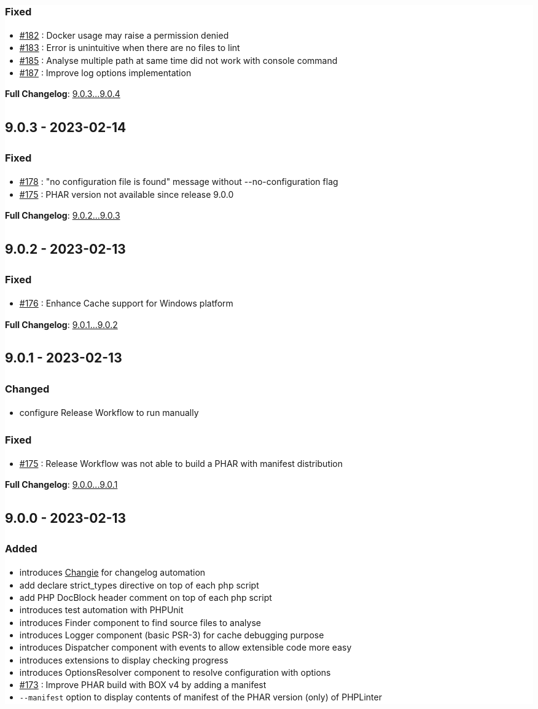 ### Fixed

- [#182](https://github.com/overtrue/phplint/issues/182) : Docker usage may raise a permission denied
- [#183](https://github.com/overtrue/phplint/issues/183) : Error is unintuitive when there are no files to lint
- [#185](https://github.com/overtrue/phplint/issues/185) : Analyse multiple path at same time did not work with console command
- [#187](https://github.com/overtrue/phplint/issues/187) : Improve log options implementation

**Full Changelog**: [9.0.3...9.0.4](https://github.com/overtrue/phplint/compare/9.0.3...9.0.4)

## 9.0.3 - 2023-02-14

### Fixed

- [#178](https://github.com/overtrue/phplint/issues/178) : "no configuration file is found" message without --no-configuration flag
- [#175](https://github.com/overtrue/phplint/issues/175) : PHAR version not available since release 9.0.0

**Full Changelog**: [9.0.2...9.0.3](https://github.com/overtrue/phplint/compare/9.0.2...9.0.3)

## 9.0.2 - 2023-02-13

### Fixed

- [#176](https://github.com/overtrue/phplint/issues/176) : Enhance Cache support for Windows platform

**Full Changelog**: [9.0.1...9.0.2](https://github.com/overtrue/phplint/compare/9.0.1...9.0.2)

## 9.0.1 - 2023-02-13

### Changed

- configure Release Workflow to run manually

### Fixed

- [#175](https://github.com/overtrue/phplint/issues/175) : Release Workflow was not able to build a PHAR with manifest distribution

**Full Changelog**: [9.0.0...9.0.1](https://github.com/overtrue/phplint/compare/9.0.0...9.0.1)

## 9.0.0 - 2023-02-13

### Added

- introduces [Changie](https://github.com/miniscruff/changie) for changelog automation
- add declare strict_types directive on top of each php script
- add PHP DocBlock header comment on top of each php script
- introduces test automation with PHPUnit
- introduces Finder component to find source files to analyse
- introduces Logger component (basic PSR-3) for cache debugging purpose
- introduces Dispatcher component with events to allow extensible code more easy
- introduces extensions to display checking progress
- introduces OptionsResolver component to resolve configuration with options
- [#173](https://github.com/overtrue/phplint/issues/173) : Improve PHAR build with BOX v4 by adding a manifest
- `--manifest` option to display contents of manifest of the PHAR version (only) of PHPLinter
